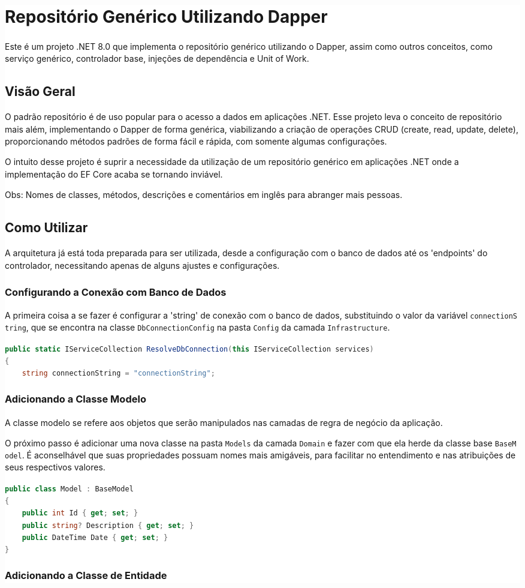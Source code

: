 # Repositório Genérico Utilizando Dapper

Este é um projeto .NET 8.0 que implementa o repositório genérico utilizando o Dapper, assim como outros conceitos, como serviço genérico, controlador base, injeções de dependência e Unit of Work.

## Visão Geral

O padrão repositório é de uso popular para o acesso a dados em aplicações .NET. Esse projeto leva o conceito de repositório mais além, implementando o Dapper de forma genérica, viabilizando a criação de operações CRUD (create, read, update, delete), proporcionando métodos padrões de forma fácil e rápida, com somente algumas configurações.

O intuito desse projeto é suprir a necessidade da utilização de um repositório genérico em aplicações .NET onde a implementação do EF Core acaba se tornando inviável.

Obs: Nomes de classes, métodos, descrições e comentários em inglês para abranger mais pessoas.

## Como Utilizar

A arquitetura já está toda preparada para ser utilizada, desde a configuração com o banco de dados até os 'endpoints' do controlador, necessitando apenas de alguns ajustes e configurações.

### Configurando a Conexão com Banco de Dados

A primeira coisa a se fazer é configurar a 'string' de conexão com o banco de dados, substituindo o valor da variável `connectionString`, que se encontra na classe `DbConnectionConfig` na pasta `Config` da camada `Infrastructure`.
```csharp
public static IServiceCollection ResolveDbConnection(this IServiceCollection services)
{
    string connectionString = "connectionString";
```

### Adicionando a Classe Modelo

A classe modelo se refere aos objetos que serão manipulados nas camadas de regra de negócio da aplicação.

O próximo passo é adicionar uma nova classe na pasta `Models` da camada `Domain` e fazer com que ela herde da classe base `BaseModel`. É aconselhável que suas propriedades possuam nomes mais amigáveis, para facilitar no entendimento e nas atribuições de seus respectivos valores.
```csharp
public class Model : BaseModel
{
    public int Id { get; set; }
    public string? Description { get; set; }
    public DateTime Date { get; set; }
}
```

### Adicionando a Classe de Entidade

